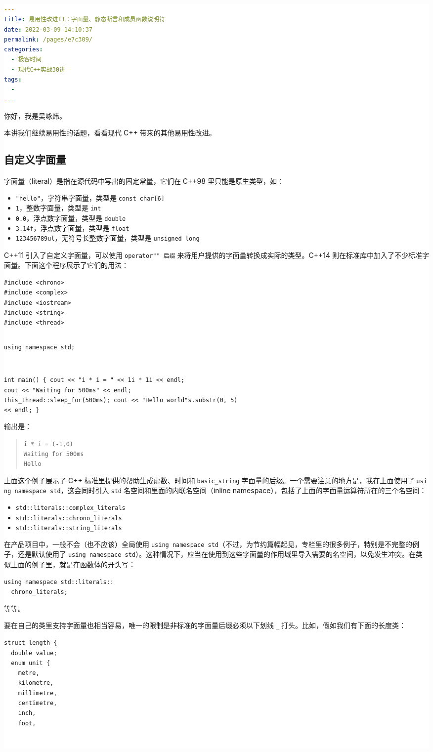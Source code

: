 ```yaml
---
title: 易用性改进II：字面量、静态断言和成员函数说明符
date: 2022-03-09 14:10:37
permalink: /pages/e7c309/
categories:
  - 极客时间
  - 现代C++实战30讲
tags:
  - 
---
```

<audio title="09.易用性改进II：字面量、静态断言和成员函数说明符" src="https://static001.geekbang.org/resource/audio/63/cb/63290510c554cb7ef0c7b3c9333b9fcb.mp3" controls="controls"></audio> 
<p>你好，我是吴咏炜。</p><p>本讲我们继续易用性的话题，看看现代 C++ 带来的其他易用性改进。</p><h2>自定义字面量</h2><p>字面量（literal）是指在源代码中写出的固定常量，它们在 C++98 里只能是原生类型，如：</p><ul>
<li><code>"hello"</code>，字符串字面量，类型是 <code>const char[6]</code></li>
<li><code>1</code>，整数字面量，类型是 <code>int</code></li>
<li><code>0.0</code>，浮点数字面量，类型是 <code>double</code></li>
<li><code>3.14f</code>，浮点数字面量，类型是 <code>float</code></li>
<li><code>123456789ul</code>，无符号长整数字面量，类型是 <code>unsigned long</code></li>
</ul><p>C++11 引入了自定义字面量，可以使用 <code>operator"" 后缀</code> 来将用户提供的字面量转换成实际的类型。C++14 则在标准库中加入了不少标准字面量。下面这个程序展示了它们的用法：</p><pre><code class="language-c++">#include &lt;chrono&gt;
#include &lt;complex&gt;
#include &lt;iostream&gt;
#include &lt;string&gt;
#include &lt;thread&gt;

using namespace std;

int main()
{
  cout &lt;&lt; "i * i = " &lt;&lt; 1i * 1i
       &lt;&lt; endl;
  cout &lt;&lt; "Waiting for 500ms"
       &lt;&lt; endl;
  this_thread::sleep_for(500ms);
  cout &lt;&lt; "Hello world"s.substr(0, 5)
       &lt;&lt; endl;
}
</code></pre><p>输出是：</p><blockquote>
<p><code>i * i = (-1,0)</code><br>
<code>Waiting for 500ms</code><br>
<code>Hello</code></p>
</blockquote><p>上面这个例子展示了 C++ 标准里提供的帮助生成虚数、时间和 <code>basic_string</code> 字面量的后缀。一个需要注意的地方是，我在上面使用了 <code>using namespace std</code>，这会同时引入 <code>std</code> 名空间和里面的内联名空间（inline namespace），包括了上面的字面量运算符所在的三个名空间：</p><ul>
<li><code>std::literals::complex_literals</code></li>
<li><code>std::literals::chrono_literals</code></li>
<li><code>std::literals::string_literals</code></li>
</ul><p>在产品项目中，一般不会（也不应该）全局使用 <code>using namespace std</code>（不过，为节约篇幅起见，专栏里的很多例子，特别是不完整的例子，还是默认使用了 <code>using namespace std</code>）。这种情况下，应当在使用到这些字面量的作用域里导入需要的名空间，以免发生冲突。在类似上面的例子里，就是在函数体的开头写：</p><pre><code class="language-c++">using namespace std::literals::
  chrono_literals;
</code></pre><p>等等。</p><p>要在自己的类里支持字面量也相当容易，唯一的限制是非标准的字面量后缀必须以下划线 <code>_</code> 打头。比如，假如我们有下面的长度类：</p><pre><code class="language-c++">struct length {
  double value;
  enum unit {
    metre,
    kilometre,
    millimetre,
    centimetre,
    inch,
    foot,